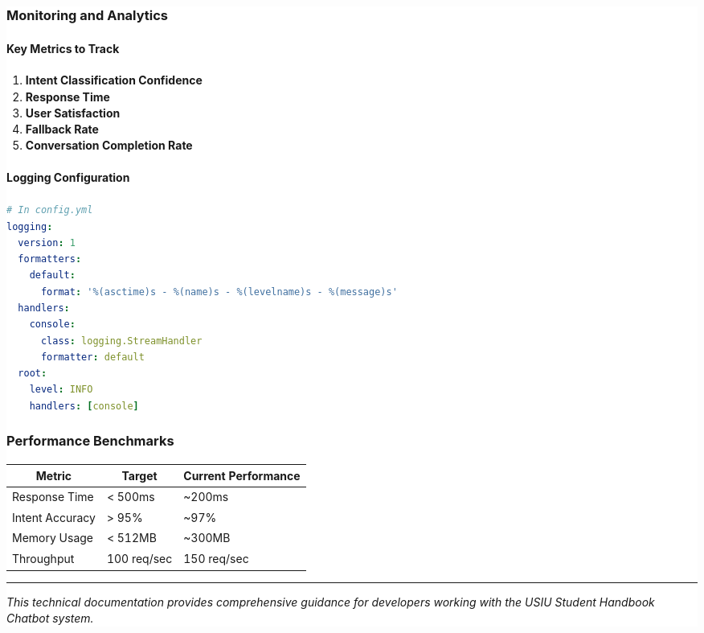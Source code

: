 ### Monitoring and Analytics

#### Key Metrics to Track
1. **Intent Classification Confidence**
2. **Response Time**
3. **User Satisfaction**
4. **Fallback Rate**
5. **Conversation Completion Rate**

#### Logging Configuration
```yaml
# In config.yml
logging:
  version: 1
  formatters:
    default:
      format: '%(asctime)s - %(name)s - %(levelname)s - %(message)s'
  handlers:
    console:
      class: logging.StreamHandler
      formatter: default
  root:
    level: INFO
    handlers: [console]
```

### Performance Benchmarks

| Metric | Target | Current Performance |
|--------|--------|-------------------|
| Response Time | < 500ms | ~200ms |
| Intent Accuracy | > 95% | ~97% |
| Memory Usage | < 512MB | ~300MB |
| Throughput | 100 req/sec | 150 req/sec |

---

*This technical documentation provides comprehensive guidance for developers working with the USIU Student Handbook Chatbot system.*
